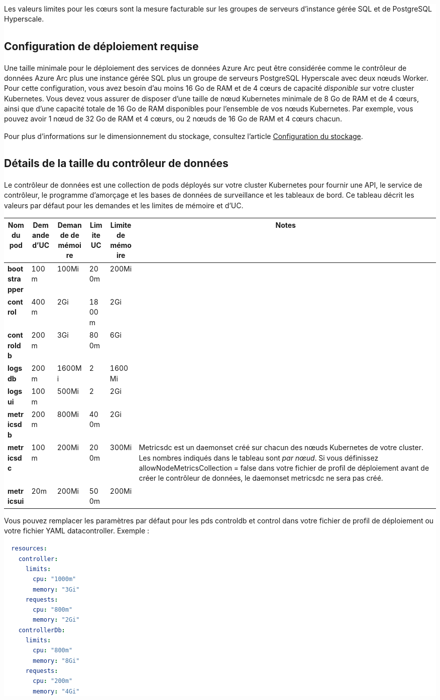 Les valeurs limites pour les cœurs sont la mesure facturable sur les groupes de serveurs d’instance gérée SQL et de PostgreSQL Hyperscale.

## <a name="minimum-deployment-requirements"></a>Configuration de déploiement requise

Une taille minimale pour le déploiement des services de données Azure Arc peut être considérée comme le contrôleur de données Azure Arc plus une instance gérée SQL plus un groupe de serveurs PostgreSQL Hyperscale avec deux nœuds Worker.  Pour cette configuration, vous avez besoin d’au moins 16 Go de RAM et de 4 cœurs de capacité _disponible_ sur votre cluster Kubernetes.  Vous devez vous assurer de disposer d’une taille de nœud Kubernetes minimale de 8 Go de RAM et de 4 cœurs, ainsi que d’une capacité totale de 16 Go de RAM disponibles pour l’ensemble de vos nœuds Kubernetes.  Par exemple, vous pouvez avoir 1 nœud de 32 Go de RAM et 4 cœurs, ou 2 nœuds de 16 Go de RAM et 4 cœurs chacun.

Pour plus d’informations sur le dimensionnement du stockage, consultez l’article [Configuration du stockage](storage-configuration.md).

## <a name="data-controller-sizing-details"></a>Détails de la taille du contrôleur de données

Le contrôleur de données est une collection de pods déployés sur votre cluster Kubernetes pour fournir une API, le service de contrôleur, le programme d’amorçage et les bases de données de surveillance et les tableaux de bord.  Ce tableau décrit les valeurs par défaut pour les demandes et les limites de mémoire et d’UC.

|Nom du pod|Demande d’UC|Demande de mémoire|Limite UC|Limite de mémoire|Notes|
|---|---|---|---|---|---|
|**bootstrapper**|100m|100Mi|200m|200Mi||
|**control**|400m|2Gi|1800m|2Gi||
|**controldb**|200m|3Gi|800m|6Gi||
|**logsdb**|200m|1600Mi|2|1600Mi||
|**logsui**|100m|500Mi|2|2Gi||
|**metricsdb**|200m|800Mi|400m|2Gi||
|**metricsdc**|100m|200Mi|200m|300Mi|Metricsdc est un daemonset créé sur chacun des nœuds Kubernetes de votre cluster.  Les nombres indiqués dans le tableau sont _par nœud_. Si vous définissez allowNodeMetricsCollection = false dans votre fichier de profil de déploiement avant de créer le contrôleur de données, le daemonset metricsdc ne sera pas créé.|
|**metricsui**|20m|200Mi|500m|200Mi||

Vous pouvez remplacer les paramètres par défaut pour les pds controldb et control dans votre fichier de profil de déploiement ou votre fichier YAML datacontroller.  Exemple :

```yaml
  resources:
    controller:
      limits:
        cpu: "1000m"
        memory: "3Gi"
      requests:
        cpu: "800m"
        memory: "2Gi"
    controllerDb:
      limits:
        cpu: "800m"
        memory: "8Gi"
      requests:
        cpu: "200m"
        memory: "4Gi"
```
